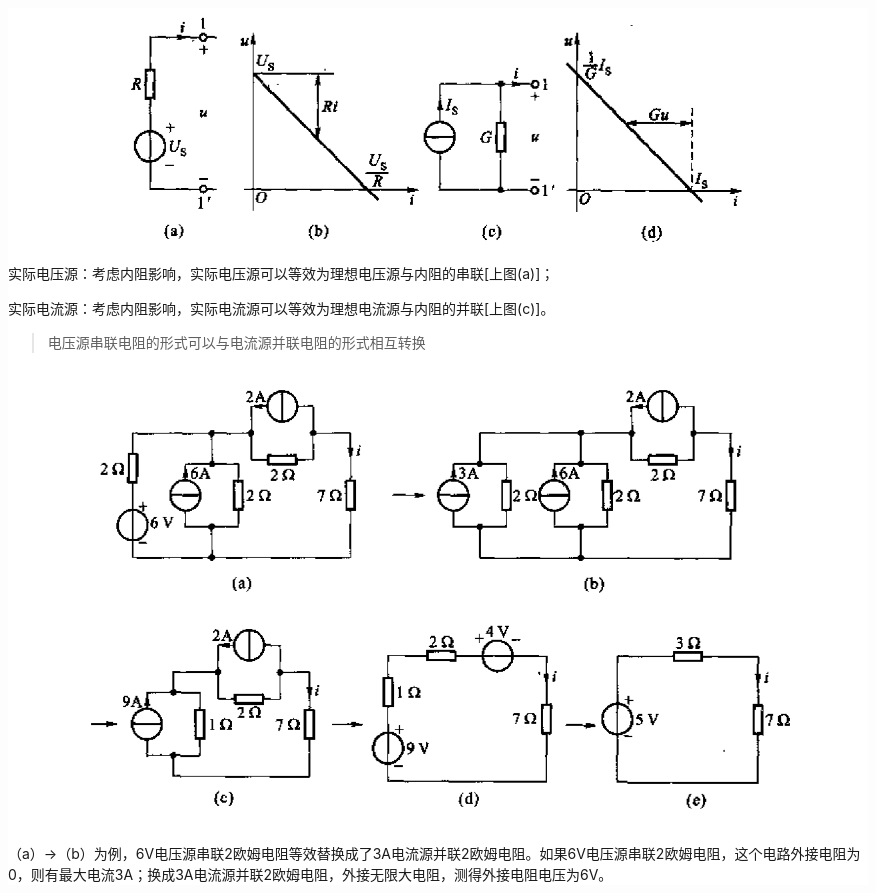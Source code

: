 

<center>

![](./pic/Fig15.png ':size=60%')
</center>
实际电压源：考虑内阻影响，实际电压源可以等效为理想电压源与内阻的串联[上图(a)]；

实际电流源：考虑内阻影响，实际电流源可以等效为理想电流源与内阻的并联[上图(c)]。

> 电压源串联电阻的形式可以与电流源并联电阻的形式相互转换

<center>

![](./pic/Fig16.png ':size=60%')
</center>

（a）->（b）为例，6V电压源串联2欧姆电阻等效替换成了3A电流源并联2欧姆电阻。如果6V电压源串联2欧姆电阻，这个电路外接电阻为0，则有最大电流3A；换成3A电流源并联2欧姆电阻，外接无限大电阻，测得外接电阻电压为6V。
